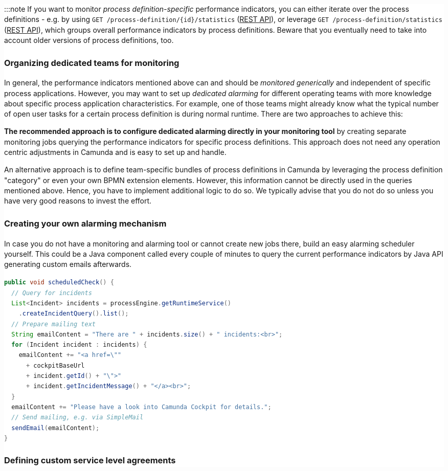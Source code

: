:::note
If you want to monitor _process definition-specific_ performance indicators, you can either iterate over the process definitions - e.g. by using `GET /process-definition/{id}/statistics` ([REST API](https://docs.camunda.org/manual/latest/reference/rest/process-definition/get-activity-statistics/)), or leverage `GET /process-definition/statistics` ([REST API](https://docs.camunda.org/manual/latest/reference/rest/process-definition/get-statistics/)), which groups overall performance indicators by process definitions. Beware that you eventually need to take into account older versions of process definitions, too.

### Organizing dedicated teams for monitoring

In general, the performance indicators mentioned above can and should be _monitored generically_ and independent of specific process applications. However, you may want to set up _dedicated alarming_ for different operating teams with more knowledge about specific process application characteristics. For example, one of those teams might already know what the typical number of open user tasks for a certain process definition is during normal runtime. There are two approaches to achieve this:

**The recommended approach is to configure dedicated alarming directly in your monitoring tool** by creating separate monitoring jobs querying the performance indicators for specific process definitions. This approach does not need any operation centric adjustments in Camunda and is easy to set up and handle.

An alternative approach is to define team-specific bundles of process definitions in Camunda by leveraging the process definition "category" or even your own BPMN extension elements. However, this information cannot be directly used in the queries mentioned above. Hence, you have to implement additional logic to do so. We typically advise that you do not do so unless you have very good reasons to invest the effort.

### Creating your own alarming mechanism

In case you do not have a monitoring and alarming tool or cannot create new jobs there, build an easy alarming scheduler yourself. This could be a Java component called every couple of minutes to query the current performance indicators by Java API generating custom emails afterwards.

```java
public void scheduledCheck() {
  // Query for incidents
  List<Incident> incidents = processEngine.getRuntimeService()
    .createIncidentQuery().list();
  // Prepare mailing text
  String emailContent = "There are " + incidents.size() + " incidents:<br>";
  for (Incident incident : incidents) {
    emailContent += "<a href=\""
      + cockpitBaseUrl
      + incident.getId() + "\">"
      + incident.getIncidentMessage() + "</a><br>";
  }
  emailContent += "Please have a look into Camunda Cockpit for details.";
  // Send mailing, e.g. via SimpleMail
  sendEmail(emailContent);
}
```

### Defining custom service level agreements

